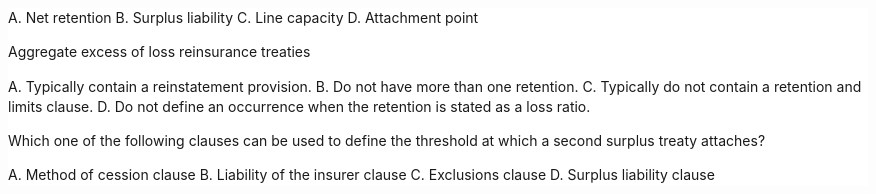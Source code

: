 A. Net retention
B. Surplus liability
C. Line capacity
D. Attachment point



Aggregate excess of loss reinsurance treaties

A. Typically contain a reinstatement provision.
B. Do not have more than one retention.
C. Typically do not contain a retention and limits clause.
D. Do not define an occurrence when the retention is stated as a loss ratio.



Which one of the following clauses can be used to define the threshold at which a second surplus treaty attaches?

A. Method of cession clause
B. Liability of the insurer clause
C. Exclusions clause
D. Surplus liability clause
